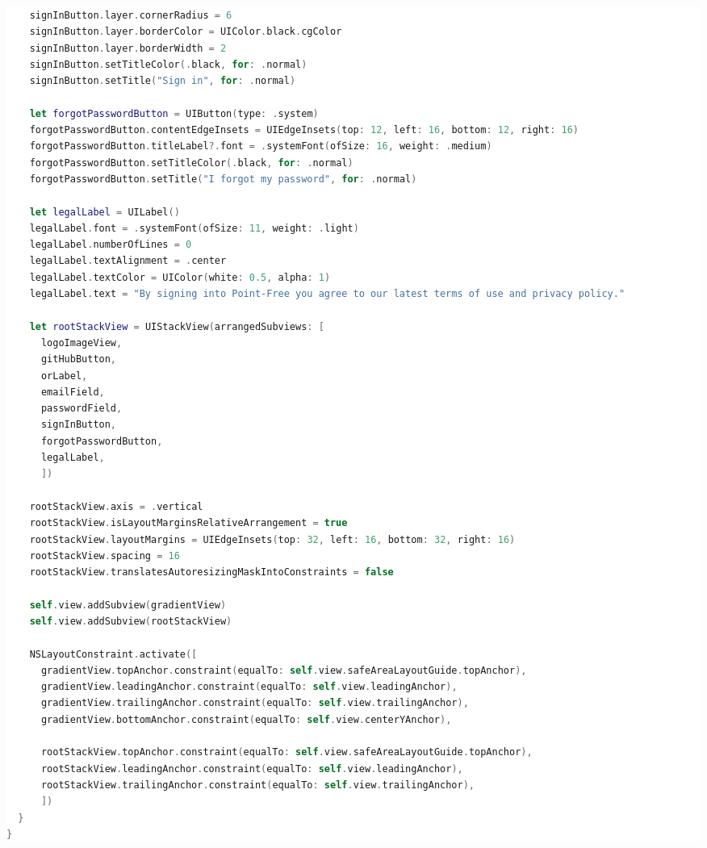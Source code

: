 ```swift
    signInButton.layer.cornerRadius = 6
    signInButton.layer.borderColor = UIColor.black.cgColor
    signInButton.layer.borderWidth = 2
    signInButton.setTitleColor(.black, for: .normal)
    signInButton.setTitle("Sign in", for: .normal)

    let forgotPasswordButton = UIButton(type: .system)
    forgotPasswordButton.contentEdgeInsets = UIEdgeInsets(top: 12, left: 16, bottom: 12, right: 16)
    forgotPasswordButton.titleLabel?.font = .systemFont(ofSize: 16, weight: .medium)
    forgotPasswordButton.setTitleColor(.black, for: .normal)
    forgotPasswordButton.setTitle("I forgot my password", for: .normal)

    let legalLabel = UILabel()
    legalLabel.font = .systemFont(ofSize: 11, weight: .light)
    legalLabel.numberOfLines = 0
    legalLabel.textAlignment = .center
    legalLabel.textColor = UIColor(white: 0.5, alpha: 1)
    legalLabel.text = "By signing into Point-Free you agree to our latest terms of use and privacy policy."

    let rootStackView = UIStackView(arrangedSubviews: [
      logoImageView,
      gitHubButton,
      orLabel,
      emailField,
      passwordField,
      signInButton,
      forgotPasswordButton,
      legalLabel,
      ])

    rootStackView.axis = .vertical
    rootStackView.isLayoutMarginsRelativeArrangement = true
    rootStackView.layoutMargins = UIEdgeInsets(top: 32, left: 16, bottom: 32, right: 16)
    rootStackView.spacing = 16
    rootStackView.translatesAutoresizingMaskIntoConstraints = false

    self.view.addSubview(gradientView)
    self.view.addSubview(rootStackView)

    NSLayoutConstraint.activate([
      gradientView.topAnchor.constraint(equalTo: self.view.safeAreaLayoutGuide.topAnchor),
      gradientView.leadingAnchor.constraint(equalTo: self.view.leadingAnchor),
      gradientView.trailingAnchor.constraint(equalTo: self.view.trailingAnchor),
      gradientView.bottomAnchor.constraint(equalTo: self.view.centerYAnchor),

      rootStackView.topAnchor.constraint(equalTo: self.view.safeAreaLayoutGuide.topAnchor),
      rootStackView.leadingAnchor.constraint(equalTo: self.view.leadingAnchor),
      rootStackView.trailingAnchor.constraint(equalTo: self.view.trailingAnchor),
      ])
  }
}
```
